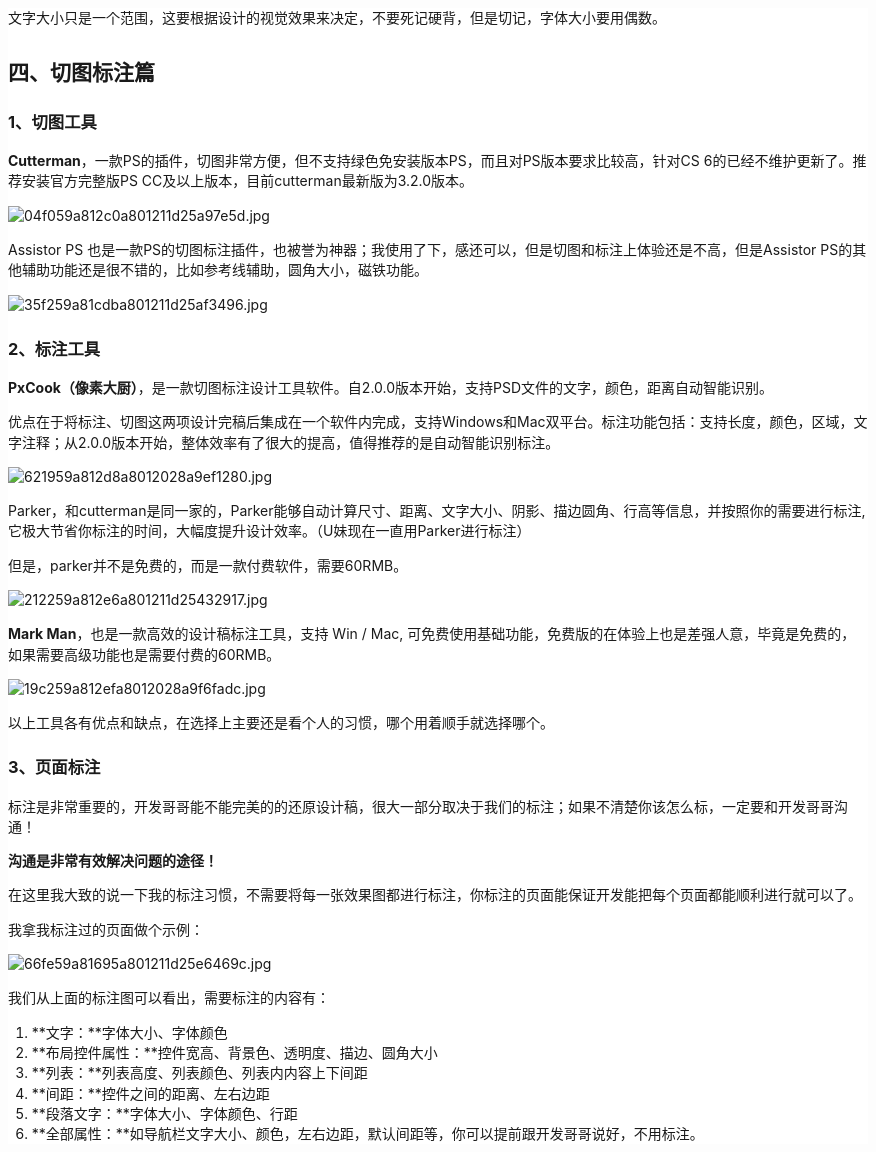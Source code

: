 文字大小只是一个范围，这要根据设计的视觉效果来决定，不要死记硬背，但是切记，字体大小要用偶数。

## 四、切图标注篇

### **1、切图工具**

**Cutterman**，一款PS的插件，切图非常方便，但不支持绿色免安装版本PS，而且对PS版本要求比较高，针对CS 6的已经不维护更新了。推荐安装官方完整版PS CC及以上版本，目前cutterman最新版为3.2.0版本。

![04f059a812c0a801211d25a97e5d.jpg](https://image.woshipm.com/wp-files/2017/12/OerGypWb31myi0UKA4F6.png)

Assistor PS 也是一款PS的切图标注插件，也被誉为神器；我使用了下，感还可以，但是切图和标注上体验还是不高，但是Assistor PS的其他辅助功能还是很不错的，比如参考线辅助，圆角大小，磁铁功能。

![35f259a81cdba801211d25af3496.jpg](https://image.woshipm.com/wp-files/2017/12/ANvMv5q8TrbgBsv3aOER.png)

### **2、标注工具**

**PxCook（像素大厨）**，是一款切图标注设计工具软件。自2.0.0版本开始，支持PSD文件的文字，颜色，距离自动智能识别。

优点在于将标注、切图这两项设计完稿后集成在一个软件内完成，支持Windows和Mac双平台。标注功能包括：支持长度，颜色，区域，文字注释；从2.0.0版本开始，整体效率有了很大的提高，值得推荐的是自动智能识别标注。

![621959a812d8a8012028a9ef1280.jpg](https://image.woshipm.com/wp-files/2017/12/ekn1rXo9LiTdslx1VEwx.png)

Parker，和cutterman是同一家的，Parker能够自动计算尺寸、距离、文字大小、阴影、描边圆角、行高等信息，并按照你的需要进行标注, 它极大节省你标注的时间，大幅度提升设计效率。（U妹现在一直用Parker进行标注）

但是，parker并不是免费的，而是一款付费软件，需要60RMB。

![212259a812e6a801211d25432917.jpg](https://image.woshipm.com/wp-files/2017/12/nd84WqyhGrfdT8jnKlYB.png)

**Mark Man**，也是一款高效的设计稿标注工具，支持 Win / Mac, 可免费使用基础功能，免费版的在体验上也是差强人意，毕竟是免费的，如果需要高级功能也是需要付费的60RMB。

![19c259a812efa8012028a9f6fadc.jpg](https://image.woshipm.com/wp-files/2017/12/gHl1sPO4u4ZTTvWvMnqU.png)

以上工具各有优点和缺点，在选择上主要还是看个人的习惯，哪个用着顺手就选择哪个。

### **3、页面标注**

标注是非常重要的，开发哥哥能不能完美的的还原设计稿，很大一部分取决于我们的标注；如果不清楚你该怎么标，一定要和开发哥哥沟通！

**沟通是非常有效解决问题的途径！**

在这里我大致的说一下我的标注习惯，不需要将每一张效果图都进行标注，你标注的页面能保证开发能把每个页面都能顺利进行就可以了。

我拿我标注过的页面做个示例：

![66fe59a81695a801211d25e6469c.jpg](https://image.woshipm.com/wp-files/2017/12/xCSW8vEBYIeSmKV6OrmP.png)

我们从上面的标注图可以看出，需要标注的内容有：

1. **文字：**字体大小、字体颜色
2. **布局控件属性：**控件宽高、背景色、透明度、描边、圆角大小
3. **列表：**列表高度、列表颜色、列表内内容上下间距
4. **间距：**控件之间的距离、左右边距
5. **段落文字：**字体大小、字体颜色、行距
6. **全部属性：**如导航栏文字大小、颜色，左右边距，默认间距等，你可以提前跟开发哥哥说好，不用标注。
